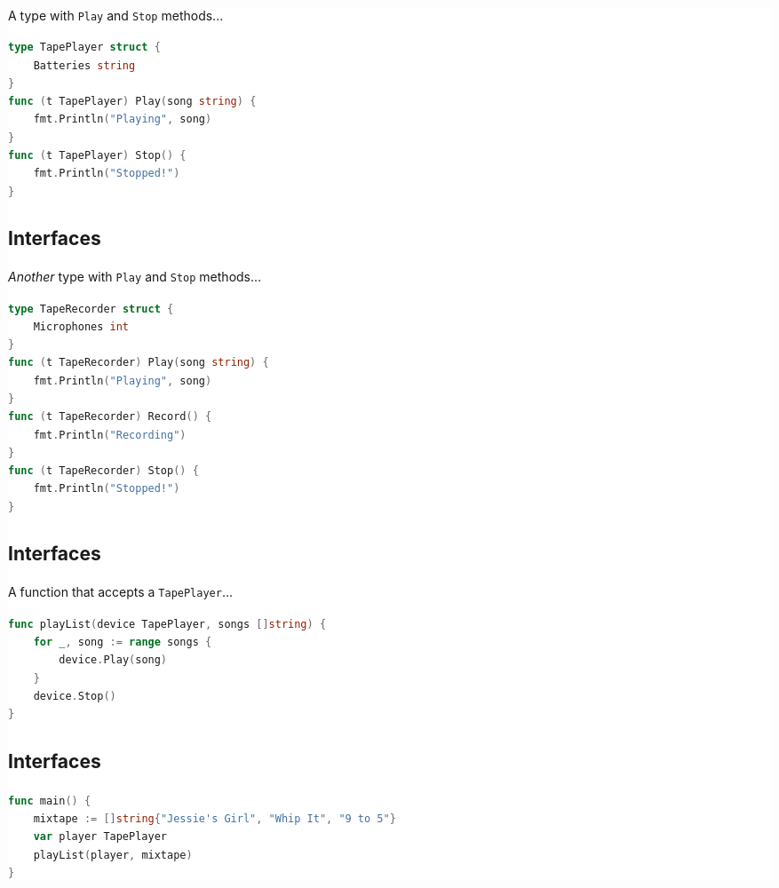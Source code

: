 A type with `Play` and `Stop` methods...

``` go
type TapePlayer struct {
	Batteries string
}
func (t TapePlayer) Play(song string) {
	fmt.Println("Playing", song)
}
func (t TapePlayer) Stop() {
	fmt.Println("Stopped!")
}
```

## Interfaces

_Another_ type with `Play` and `Stop` methods...

``` go
type TapeRecorder struct {
	Microphones int
}
func (t TapeRecorder) Play(song string) {
	fmt.Println("Playing", song)
}
func (t TapeRecorder) Record() {
	fmt.Println("Recording")
}
func (t TapeRecorder) Stop() {
	fmt.Println("Stopped!")
}
```

## Interfaces

A function that accepts a `TapePlayer`...

``` go
func playList(device TapePlayer, songs []string) {
	for _, song := range songs {
		device.Play(song)
	}
	device.Stop()
}
```

## Interfaces

``` go
func main() {
	mixtape := []string{"Jessie's Girl", "Whip It", "9 to 5"}
	var player TapePlayer
	playList(player, mixtape)
}
```
